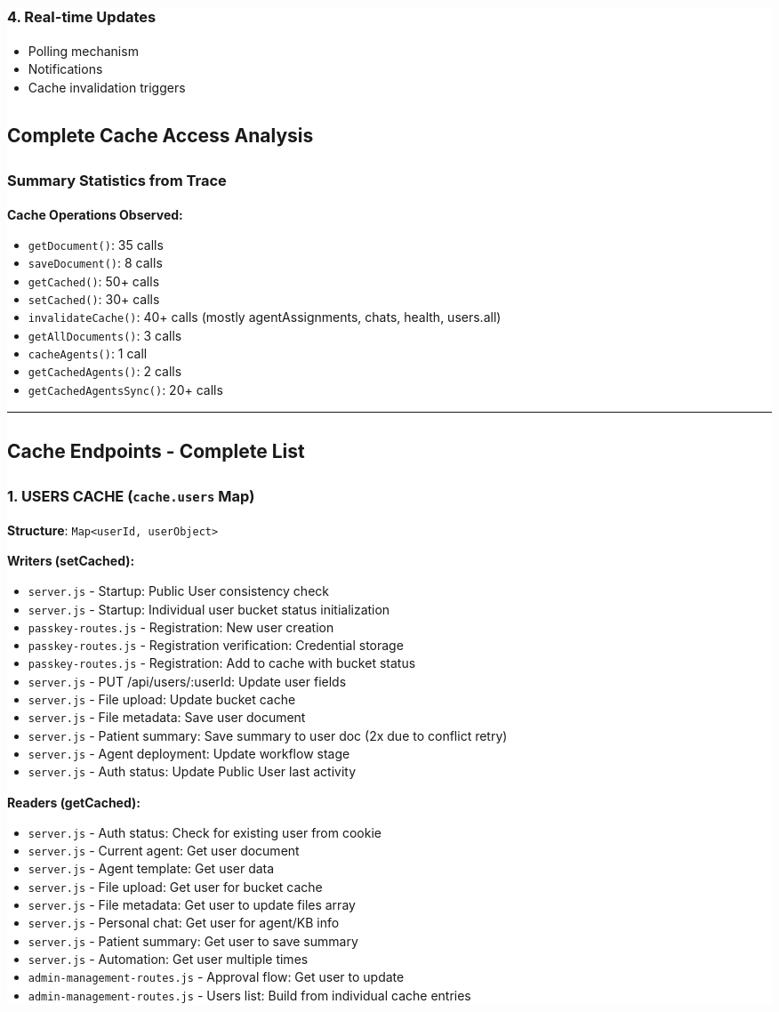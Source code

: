 ### 4. Real-time Updates
- Polling mechanism
- Notifications
- Cache invalidation triggers

## Complete Cache Access Analysis

### Summary Statistics from Trace

**Cache Operations Observed:**
- `getDocument()`: 35 calls
- `saveDocument()`: 8 calls
- `getCached()`: 50+ calls
- `setCached()`: 30+ calls
- `invalidateCache()`: 40+ calls (mostly agentAssignments, chats, health, users.all)
- `getAllDocuments()`: 3 calls
- `cacheAgents()`: 1 call
- `getCachedAgents()`: 2 calls
- `getCachedAgentsSync()`: 20+ calls

---

## Cache Endpoints - Complete List

### 1. **USERS CACHE** (`cache.users` Map)

**Structure**: `Map<userId, userObject>`

**Writers (setCached):**
- `server.js` - Startup: Public User consistency check
- `server.js` - Startup: Individual user bucket status initialization
- `passkey-routes.js` - Registration: New user creation
- `passkey-routes.js` - Registration verification: Credential storage
- `passkey-routes.js` - Registration: Add to cache with bucket status
- `server.js` - PUT /api/users/:userId: Update user fields
- `server.js` - File upload: Update bucket cache
- `server.js` - File metadata: Save user document
- `server.js` - Patient summary: Save summary to user doc (2x due to conflict retry)
- `server.js` - Agent deployment: Update workflow stage
- `server.js` - Auth status: Update Public User last activity

**Readers (getCached):**
- `server.js` - Auth status: Check for existing user from cookie
- `server.js` - Current agent: Get user document
- `server.js` - Agent template: Get user data
- `server.js` - File upload: Get user for bucket cache
- `server.js` - File metadata: Get user to update files array
- `server.js` - Personal chat: Get user for agent/KB info
- `server.js` - Patient summary: Get user to save summary
- `server.js` - Automation: Get user multiple times
- `admin-management-routes.js` - Approval flow: Get user to update
- `admin-management-routes.js` - Users list: Build from individual cache entries
